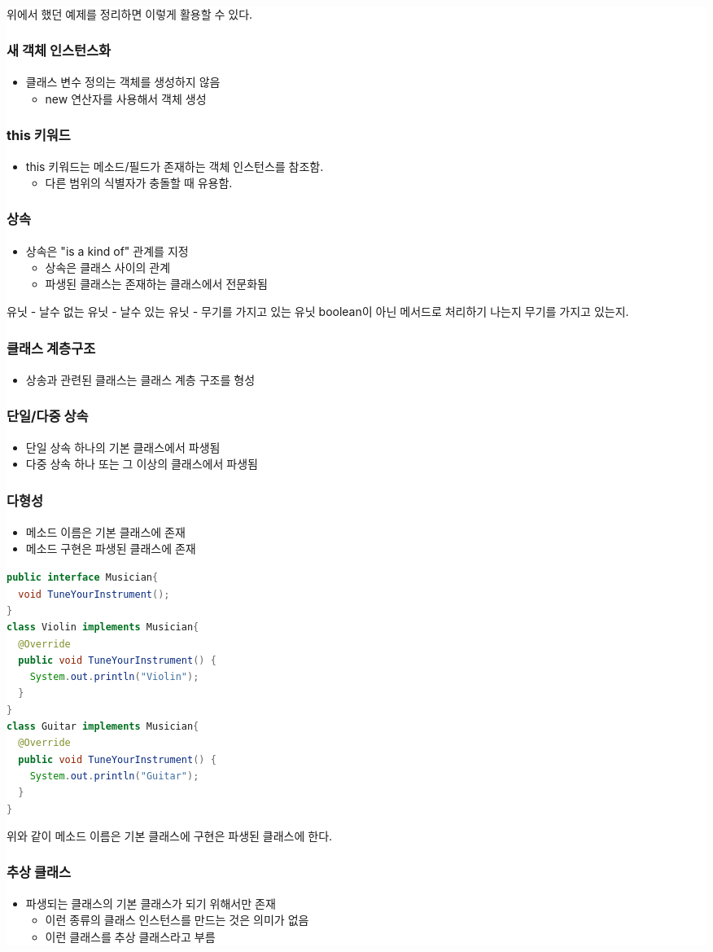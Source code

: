 위에서 했던 예제를 정리하면 이렇게 활용할 수 있다.

### 새 객체 인스턴스화
- 클래스 변수 정의는 객체를 생성하지 않음
  - new 연산자를 사용해서 객체 생성

### this 키워드
- this 키워드는 메소드/필드가 존재하는 객체 인스턴스를 참조함.
  - 다른 범위의 식별자가 충돌할 때 유용함.

### 상속
- 상속은 "is a kind of" 관계를 지정
  - 상속은 클래스 사이의 관계
  - 파생된 클래스는 존재하는 클래스에서 전문화됨

유닛 - 날수 없는 유닛
    - 날수 있는 유닛
    - 무기를 가지고 있는 유닛
boolean이 아닌 메서드로 처리하기 나는지 무기를 가지고 있는지.

### 클래스 계층구조
- 상송과 관련된 클래스는 클래스 계층 구조를 형성

### 단일/다중 상속
- 단일 상속 하나의 기본 클래스에서 파생됨
- 다중 상속 하나 또는 그 이상의 클래스에서 파생됨

### 다형성
- 메소드 이름은 기본 클래스에 존재
- 메소드 구현은 파생된 클래스에 존재

```java
public interface Musician{
  void TuneYourInstrument();
}
class Violin implements Musician{
  @Override
  public void TuneYourInstrument() {
    System.out.println("Violin");
  }
}
class Guitar implements Musician{
  @Override
  public void TuneYourInstrument() {
    System.out.println("Guitar");
  }
}
```

위와 같이 메소드 이름은 기본 클래스에 구현은 파생된 클래스에 한다.

### 추상 클래스
- 파생되는 클래스의 기본 클래스가 되기 위해서만 존재
  - 이런 종류의 클래스 인스턴스를 만드는 것은 의미가 없음
  - 이런 클래스를 추상 클래스라고 부름
